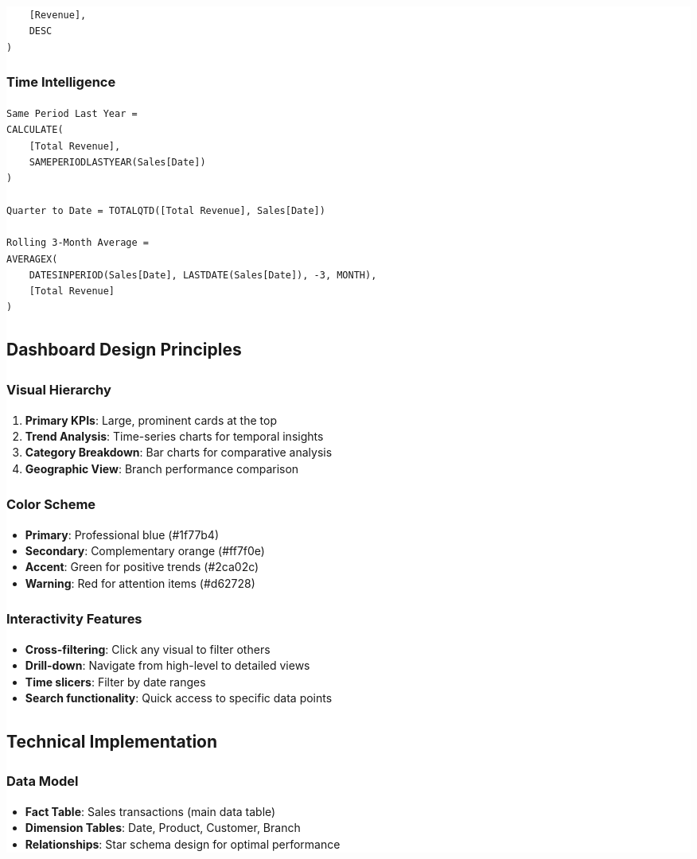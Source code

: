 ```dax
    [Revenue],
    DESC
)
```

### Time Intelligence
```dax
Same Period Last Year = 
CALCULATE(
    [Total Revenue],
    SAMEPERIODLASTYEAR(Sales[Date])
)

Quarter to Date = TOTALQTD([Total Revenue], Sales[Date])

Rolling 3-Month Average = 
AVERAGEX(
    DATESINPERIOD(Sales[Date], LASTDATE(Sales[Date]), -3, MONTH),
    [Total Revenue]
)
```

## Dashboard Design Principles

### Visual Hierarchy
1. **Primary KPIs**: Large, prominent cards at the top
2. **Trend Analysis**: Time-series charts for temporal insights
3. **Category Breakdown**: Bar charts for comparative analysis
4. **Geographic View**: Branch performance comparison

### Color Scheme
- **Primary**: Professional blue (#1f77b4)
- **Secondary**: Complementary orange (#ff7f0e)
- **Accent**: Green for positive trends (#2ca02c)
- **Warning**: Red for attention items (#d62728)

### Interactivity Features
- **Cross-filtering**: Click any visual to filter others
- **Drill-down**: Navigate from high-level to detailed views
- **Time slicers**: Filter by date ranges
- **Search functionality**: Quick access to specific data points

## Technical Implementation

### Data Model
- **Fact Table**: Sales transactions (main data table)
- **Dimension Tables**: Date, Product, Customer, Branch
- **Relationships**: Star schema design for optimal performance
